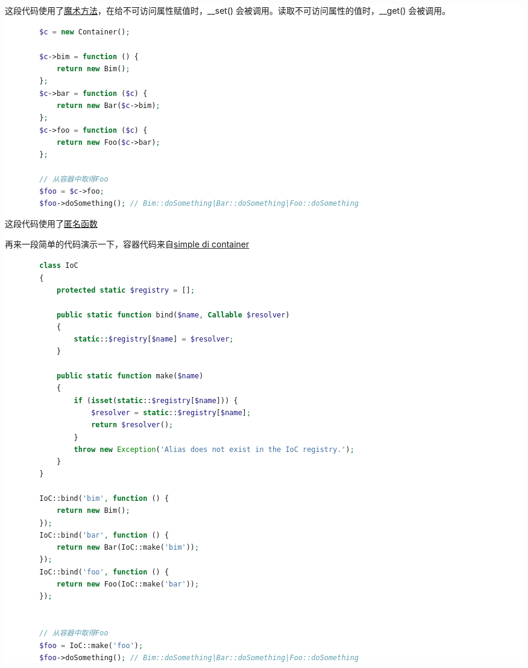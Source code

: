 这段代码使用了[魔术方法][1]，在给不可访问属性赋值时，__set() 会被调用。读取不可访问属性的值时，__get() 会被调用。

```php
        $c = new Container();
        
        $c->bim = function () {
            return new Bim();
        };
        $c->bar = function ($c) {
            return new Bar($c->bim);
        };
        $c->foo = function ($c) {
            return new Foo($c->bar);
        };
        
        // 从容器中取得Foo
        $foo = $c->foo;
        $foo->doSomething(); // Bim::doSomething|Bar::doSomething|Foo::doSomething
```

这段代码使用了[匿名函数][2]

再来一段简单的代码演示一下，容器代码来自[simple di container][3]

```php
        class IoC
        {
            protected static $registry = [];
        
            public static function bind($name, Callable $resolver)
            {
                static::$registry[$name] = $resolver;
            }
        
            public static function make($name)
            {
                if (isset(static::$registry[$name])) {
                    $resolver = static::$registry[$name];
                    return $resolver();
                }
                throw new Exception('Alias does not exist in the IoC registry.');
            }
        }
        
        IoC::bind('bim', function () {
            return new Bim();
        });
        IoC::bind('bar', function () {
            return new Bar(IoC::make('bim'));
        });
        IoC::bind('foo', function () {
            return new Foo(IoC::make('bar'));
        });
        
        
        // 从容器中取得Foo
        $foo = IoC::make('foo');
        $foo->doSomething(); // Bim::doSomething|Bar::doSomething|Foo::doSomething
```


[0]: https://github.com/fabpot/twittee
[1]: http://php.net/manual/zh/language.oop5.magic.php
[2]: http://php.net/manual/zh/functions.anonymous.php
[3]: https://github.com/laracasts/simple-di-container
[4]: http://php.net/manual/zh/language.oop5.late-static-bindings.php
[5]: http://php.net/manual/zh/book.reflection.php
[6]: http://php.net/manual/zh/class.arrayaccess.php
[7]: https://github.com/silexphp/Pimple
[8]: https://github.com/mnapoli/PHP-DI
[9]: https://github.com/marcelog/Ding
[10]: http://segmentfault.com/blog/zhaoyi/1190000002411255
[11]: http://wulijun.github.io/php-the-right-way/
[12]: https://github.com/justjavac/PHP-Best-Practices-zh_CN